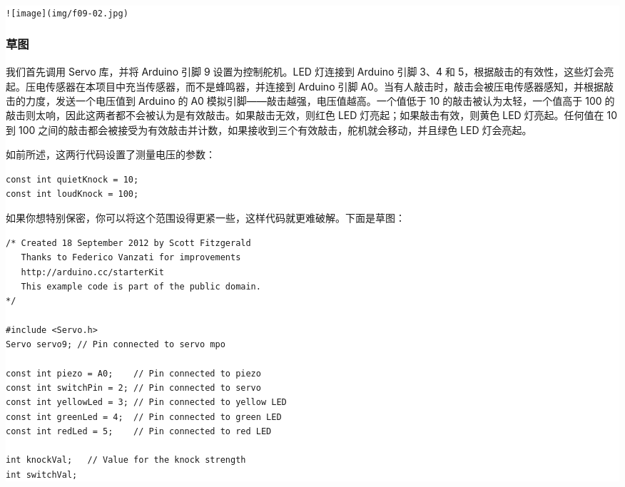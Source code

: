    ![image](img/f09-02.jpg)

### **草图**

我们首先调用 Servo 库，并将 Arduino 引脚 9 设置为控制舵机。LED 灯连接到 Arduino 引脚 3、4 和 5，根据敲击的有效性，这些灯会亮起。压电传感器在本项目中充当传感器，而不是蜂鸣器，并连接到 Arduino 引脚 A0。当有人敲击时，敲击会被压电传感器感知，并根据敲击的力度，发送一个电压值到 Arduino 的 A0 模拟引脚——敲击越强，电压值越高。一个值低于 10 的敲击被认为太轻，一个值高于 100 的敲击则太响，因此这两者都不会被认为是有效敲击。如果敲击无效，则红色 LED 灯亮起；如果敲击有效，则黄色 LED 灯亮起。任何值在 10 到 100 之间的敲击都会被接受为有效敲击并计数，如果接收到三个有效敲击，舵机就会移动，并且绿色 LED 灯会亮起。

如前所述，这两行代码设置了测量电压的参数：

```
const int quietKnock = 10;
const int loudKnock = 100;
```

如果你想特别保密，你可以将这个范围设得更紧一些，这样代码就更难破解。下面是草图：

```
/* Created 18 September 2012 by Scott Fitzgerald
   Thanks to Federico Vanzati for improvements
   http://arduino.cc/starterKit
   This example code is part of the public domain.
*/

#include <Servo.h>
Servo servo9; // Pin connected to servo mpo

const int piezo = A0;    // Pin connected to piezo
const int switchPin = 2; // Pin connected to servo
const int yellowLed = 3; // Pin connected to yellow LED
const int greenLed = 4;  // Pin connected to green LED
const int redLed = 5;    // Pin connected to red LED

int knockVal;   // Value for the knock strength
int switchVal;
```